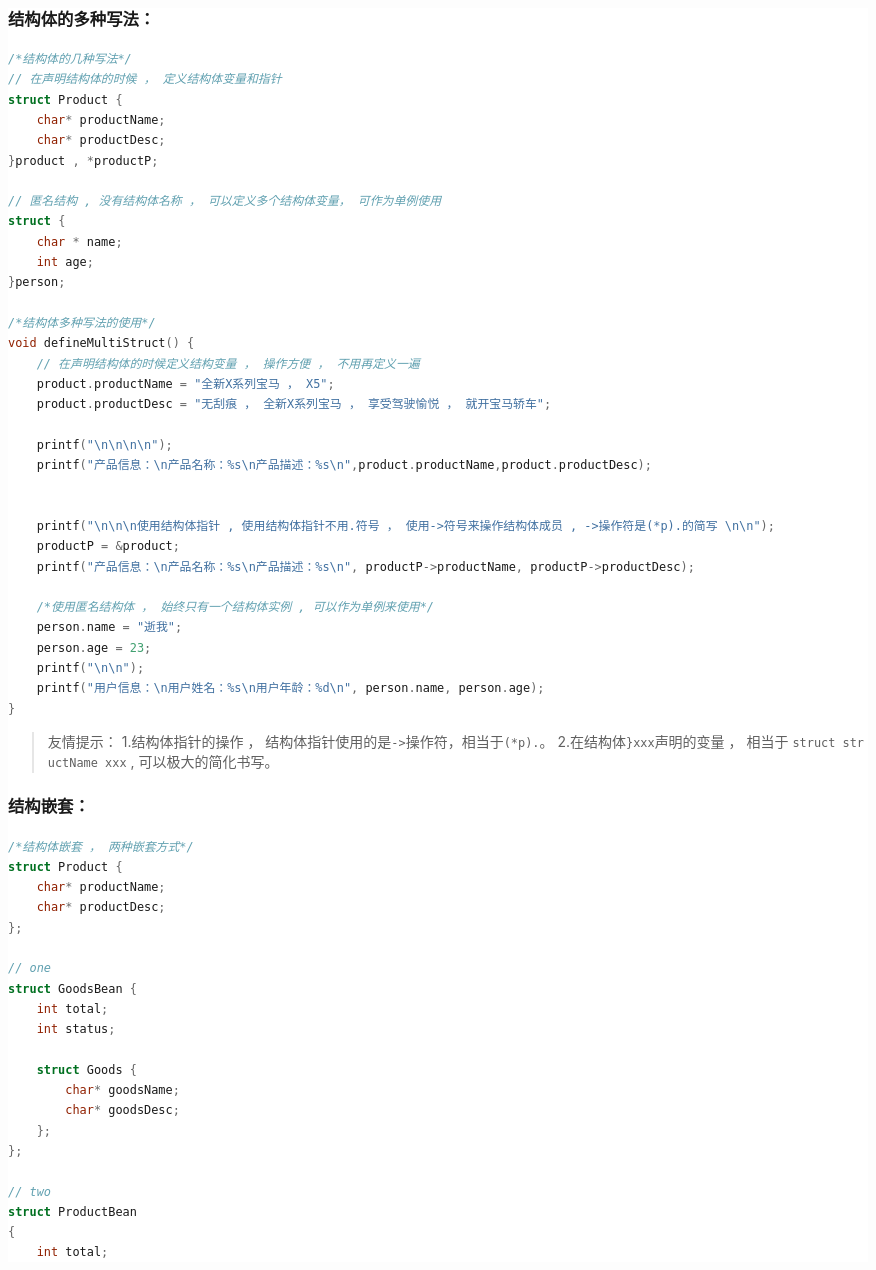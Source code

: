 ### 结构体的多种写法：
```c
/*结构体的几种写法*/
// 在声明结构体的时候 ， 定义结构体变量和指针
struct Product {
	char* productName;
	char* productDesc;
}product , *productP;

// 匿名结构 , 没有结构体名称 ， 可以定义多个结构体变量， 可作为单例使用
struct {
	char * name;
	int age;
}person;

/*结构体多种写法的使用*/
void defineMultiStruct() {
	// 在声明结构体的时候定义结构变量 ， 操作方便 ， 不用再定义一遍
	product.productName = "全新X系列宝马 ， X5";
	product.productDesc = "无刮痕 ， 全新X系列宝马 ， 享受驾驶愉悦 ， 就开宝马轿车";

	printf("\n\n\n\n");
	printf("产品信息：\n产品名称：%s\n产品描述：%s\n",product.productName,product.productDesc);


	printf("\n\n\n使用结构体指针 , 使用结构体指针不用.符号 ， 使用->符号来操作结构体成员 , ->操作符是(*p).的简写 \n\n");
	productP = &product;
	printf("产品信息：\n产品名称：%s\n产品描述：%s\n", productP->productName, productP->productDesc);

	/*使用匿名结构体 ， 始终只有一个结构体实例 , 可以作为单例来使用*/
	person.name = "逝我";
	person.age = 23;
	printf("\n\n");
	printf("用户信息：\n用户姓名：%s\n用户年龄：%d\n", person.name, person.age);
}
```
> 友情提示：
1.结构体指针的操作 ， 结构体指针使用的是`->`操作符，相当于`(*p).`。
2.在结构体`}xxx`声明的变量 ， 相当于 `struct structName xxx` , 可以极大的简化书写。

### 结构嵌套：
```c
/*结构体嵌套 ， 两种嵌套方式*/
struct Product {
	char* productName;
	char* productDesc;
};

// one
struct GoodsBean {
	int total;
	int status;

	struct Goods {
		char* goodsName;
		char* goodsDesc;
	};
};

// two
struct ProductBean
{
	int total;
```